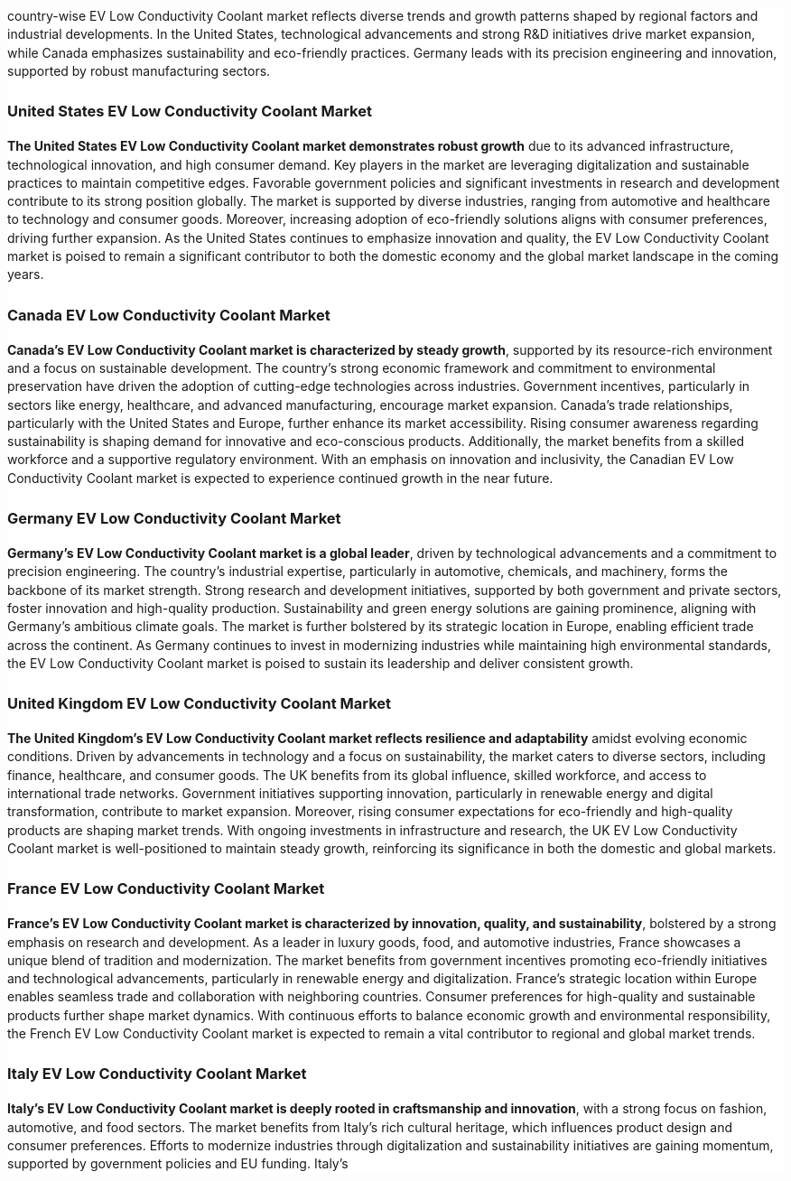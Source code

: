 country-wise EV Low Conductivity Coolant market reflects diverse trends and growth patterns shaped by regional factors and industrial developments. In the United States, technological advancements and strong R&amp;D initiatives drive market expansion, while Canada emphasizes sustainability and eco-friendly practices. Germany leads with its precision engineering and innovation, supported by robust manufacturing sectors.</span></em></p></blockquote><h3><strong>United States EV Low Conductivity Coolant Market</strong></h3><p><strong>The United States EV Low Conductivity Coolant market demonstrates robust growth</strong> due to its advanced infrastructure, technological innovation, and high consumer demand. Key players in the market are leveraging digitalization and sustainable practices to maintain competitive edges. Favorable government policies and significant investments in research and development contribute to its strong position globally. The market is supported by diverse industries, ranging from automotive and healthcare to technology and consumer goods. Moreover, increasing adoption of eco-friendly solutions aligns with consumer preferences, driving further expansion. As the United States continues to emphasize innovation and quality, the EV Low Conductivity Coolant market is poised to remain a significant contributor to both the domestic economy and the global market landscape in the coming years.</p><h3><strong>Canada EV Low Conductivity Coolant Market</strong></h3><p><strong>Canada&rsquo;s EV Low Conductivity Coolant market is characterized by steady growth</strong>, supported by its resource-rich environment and a focus on sustainable development. The country&rsquo;s strong economic framework and commitment to environmental preservation have driven the adoption of cutting-edge technologies across industries. Government incentives, particularly in sectors like energy, healthcare, and advanced manufacturing, encourage market expansion. Canada&rsquo;s trade relationships, particularly with the United States and Europe, further enhance its market accessibility. Rising consumer awareness regarding sustainability is shaping demand for innovative and eco-conscious products. Additionally, the market benefits from a skilled workforce and a supportive regulatory environment. With an emphasis on innovation and inclusivity, the Canadian EV Low Conductivity Coolant market is expected to experience continued growth in the near future.</p><h3><strong>Germany EV Low Conductivity Coolant Market</strong></h3><p><strong>Germany&rsquo;s EV Low Conductivity Coolant market is a global leader</strong>, driven by technological advancements and a commitment to precision engineering. The country&rsquo;s industrial expertise, particularly in automotive, chemicals, and machinery, forms the backbone of its market strength. Strong research and development initiatives, supported by both government and private sectors, foster innovation and high-quality production. Sustainability and green energy solutions are gaining prominence, aligning with Germany&rsquo;s ambitious climate goals. The market is further bolstered by its strategic location in Europe, enabling efficient trade across the continent. As Germany continues to invest in modernizing industries while maintaining high environmental standards, the EV Low Conductivity Coolant market is poised to sustain its leadership and deliver consistent growth.</p><h3><strong>United Kingdom EV Low Conductivity Coolant Market</strong></h3><p><strong>The United Kingdom&rsquo;s EV Low Conductivity Coolant market reflects resilience and adaptability</strong> amidst evolving economic conditions. Driven by advancements in technology and a focus on sustainability, the market caters to diverse sectors, including finance, healthcare, and consumer goods. The UK benefits from its global influence, skilled workforce, and access to international trade networks. Government initiatives supporting innovation, particularly in renewable energy and digital transformation, contribute to market expansion. Moreover, rising consumer expectations for eco-friendly and high-quality products are shaping market trends. With ongoing investments in infrastructure and research, the UK EV Low Conductivity Coolant market is well-positioned to maintain steady growth, reinforcing its significance in both the domestic and global markets.</p><h3><strong>France EV Low Conductivity Coolant Market</strong></h3><p><strong>France&rsquo;s EV Low Conductivity Coolant market is characterized by innovation, quality, and sustainability</strong>, bolstered by a strong emphasis on research and development. As a leader in luxury goods, food, and automotive industries, France showcases a unique blend of tradition and modernization. The market benefits from government incentives promoting eco-friendly initiatives and technological advancements, particularly in renewable energy and digitalization. France&rsquo;s strategic location within Europe enables seamless trade and collaboration with neighboring countries. Consumer preferences for high-quality and sustainable products further shape market dynamics. With continuous efforts to balance economic growth and environmental responsibility, the French EV Low Conductivity Coolant market is expected to remain a vital contributor to regional and global market trends.</p><h3><strong>Italy EV Low Conductivity Coolant Market</strong></h3><p><strong>Italy&rsquo;s EV Low Conductivity Coolant market is deeply rooted in craftsmanship and innovation</strong>, with a strong focus on fashion, automotive, and food sectors. The market benefits from Italy&rsquo;s rich cultural heritage, which influences product design and consumer preferences. Efforts to modernize industries through digitalization and sustainability initiatives are gaining momentum, supported by government policies and EU funding. Italy&rsquo;s